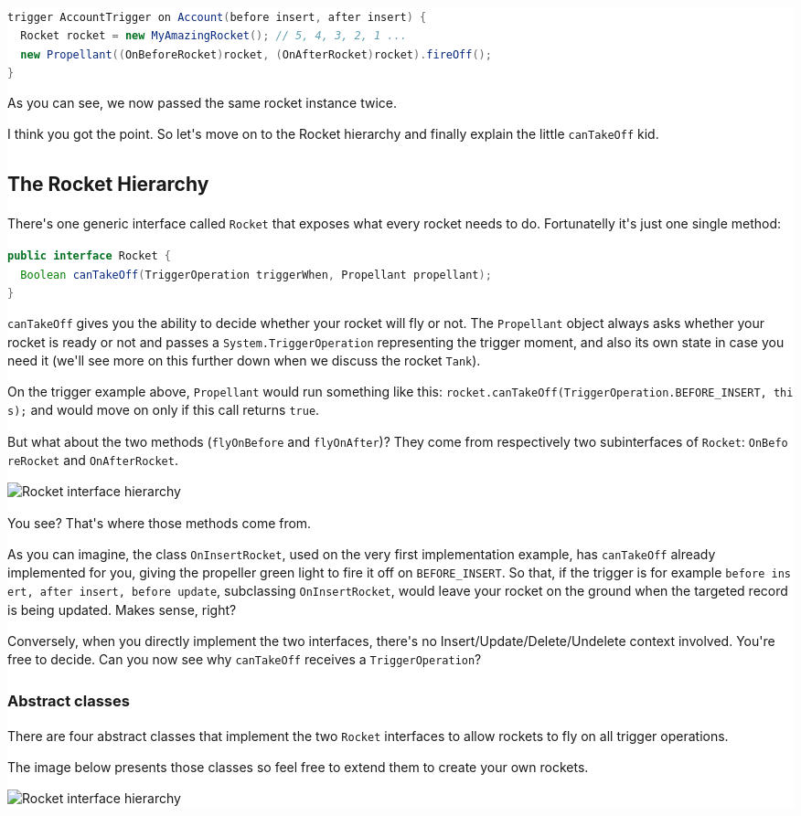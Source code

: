 ```java
trigger AccountTrigger on Account(before insert, after insert) {
  Rocket rocket = new MyAmazingRocket(); // 5, 4, 3, 2, 1 ...
  new Propellant((OnBeforeRocket)rocket, (OnAfterRocket)rocket).fireOff();
}
```

As you can see, we now passed the same rocket instance twice.

I think you got the point. So let's move on to the Rocket hierarchy and finally explain the little `canTakeOff` kid.

## The Rocket Hierarchy

There's one generic interface called `Rocket` that exposes what every rocket needs to do. Fortunatelly it's just one single method:

```java
public interface Rocket {
  Boolean canTakeOff(TriggerOperation triggerWhen, Propellant propellant);
}

```

`canTakeOff` gives you the ability to decide whether your rocket will fly or not. The `Propellant` object always asks whether your rocket is ready or not and passes a `System.TriggerOperation` representing the trigger moment, and also its own state in case you need it (we'll see more on this further down when we discuss the rocket `Tank`).

On the trigger example above, `Propellant` would run something like this: `rocket.canTakeOff(TriggerOperation.BEFORE_INSERT, this);` and would move on only if this call returns `true`.

But what about the two methods (`flyOnBefore` and `flyOnAfter`)?
They come from respectively two subinterfaces of `Rocket`: `OnBeforeRocket` and `OnAfterRocket`.

![Rocket interface hierarchy](images/Rocket-Interfaces.png)

You see? That's where those methods come from.

As you can imagine, the class `OnInsertRocket`, used on the very first implementation example, has `canTakeOff` already implemented for you, giving the propeller green light to fire it off on `BEFORE_INSERT`. So that, if the trigger is for example `before insert, after insert, before update`, subclassing `OnInsertRocket`, would leave your rocket on the ground when the targeted record is being updated. Makes sense, right?

Conversely, when you directly implement the two interfaces, there's no Insert/Update/Delete/Undelete context involved. You're free to decide. Can you now see why `canTakeOff` receives a `TriggerOperation`?

### Abstract classes

There are four abstract classes that implement the two `Rocket` interfaces to allow rockets to fly on all trigger operations.

The image below presents those classes so feel free to extend them to create your own rockets.

![Rocket interface hierarchy](images/Rocket-Interfaces-Abstracts.png)
